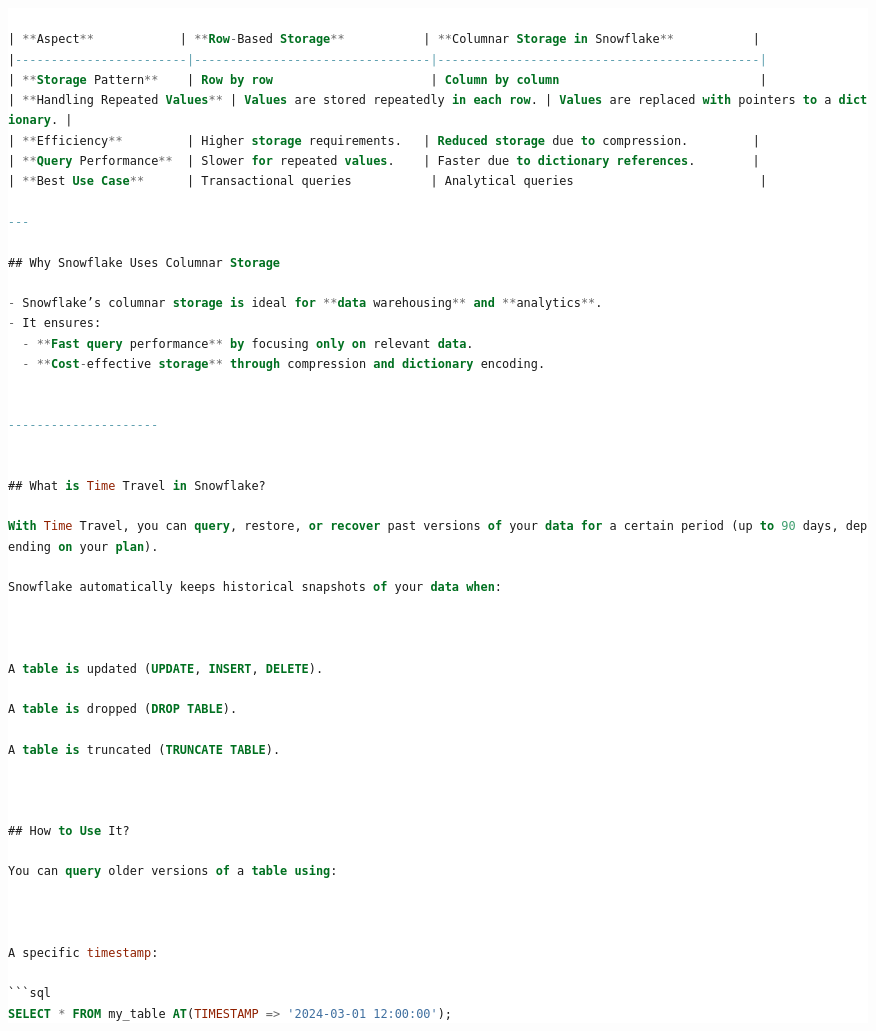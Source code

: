 ```sql

| **Aspect**            | **Row-Based Storage**           | **Columnar Storage in Snowflake**           |
|------------------------|---------------------------------|---------------------------------------------|
| **Storage Pattern**    | Row by row                      | Column by column                            |
| **Handling Repeated Values** | Values are stored repeatedly in each row. | Values are replaced with pointers to a dictionary. |
| **Efficiency**         | Higher storage requirements.   | Reduced storage due to compression.         |
| **Query Performance**  | Slower for repeated values.    | Faster due to dictionary references.        |
| **Best Use Case**      | Transactional queries           | Analytical queries                          |

---

## Why Snowflake Uses Columnar Storage

- Snowflake’s columnar storage is ideal for **data warehousing** and **analytics**.
- It ensures:
  - **Fast query performance** by focusing only on relevant data.
  - **Cost-effective storage** through compression and dictionary encoding.


---------------------


## What is Time Travel in Snowflake?

With Time Travel, you can query, restore, or recover past versions of your data for a certain period (up to 90 days, depending on your plan).

Snowflake automatically keeps historical snapshots of your data when:



A table is updated (UPDATE, INSERT, DELETE).

A table is dropped (DROP TABLE).

A table is truncated (TRUNCATE TABLE).



## How to Use It?

You can query older versions of a table using:



A specific timestamp:

```sql
SELECT * FROM my_table AT(TIMESTAMP => '2024-03-01 12:00:00');
```
